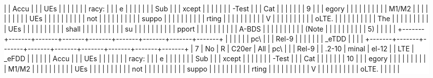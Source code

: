 |       | Accu  |       |       | UEs   |       |       |       |       |
|       | racy: |       |       | e     |       |       |       |       |
|       | Sub   |       |       | xcept |       |       |       |       |
|       | -Test |       |       | Cat   |       |       |       |       |
|       | 9     |       |       | egory |       |       |       |       |
|       |       |       |       | M1/M2 |       |       |       |       |
|       |       |       |       | UEs   |       |       |       |       |
|       |       |       |       | not   |       |       |       |       |
|       |       |       |       | suppo |       |       |       |       |
|       |       |       |       | rting |       |       |       |       |
|       |       |       |       | V     |       |       |       |       |
|       |       |       |       | oLTE. |       |       |       |       |
|       |       |       |       | The   |       |       |       |       |
|       |       |       |       | UEs   |       |       |       |       |
|       |       |       |       | shall |       |       |       |       |
|       |       |       |       | su    |       |       |       |       |
|       |       |       |       | pport |       |       |       |       |
|       |       |       |       | A-BDS |       |       |       |       |
|       |       |       |       | (Note |       |       |       |       |
|       |       |       |       | 5)    |       |       |       |       |
+-------+-------+-------+-------+-------+-------+-------+-------+-------+
|       |       |       |       |       | pc\   |       |       | Rel-9 |
|       |       |       |       |       | _eTDD |       |       |       |
+-------+-------+-------+-------+-------+-------+-------+-------+-------+
| 7     | No    | R     | C20er | All   | pc\   |       |       | Rel-9 |
| .2-10 | minal | el-12 |       | LTE   | _eFDD |       |       |       |
|       | Accu  |       |       | UEs   |       |       |       |       |
|       | racy: |       |       | e     |       |       |       |       |
|       | Sub   |       |       | xcept |       |       |       |       |
|       | -Test |       |       | Cat   |       |       |       |       |
|       | 10    |       |       | egory |       |       |       |       |
|       |       |       |       | M1/M2 |       |       |       |       |
|       |       |       |       | UEs   |       |       |       |       |
|       |       |       |       | not   |       |       |       |       |
|       |       |       |       | suppo |       |       |       |       |
|       |       |       |       | rting |       |       |       |       |
|       |       |       |       | V     |       |       |       |       |
|       |       |       |       | oLTE. |       |       |       |       |